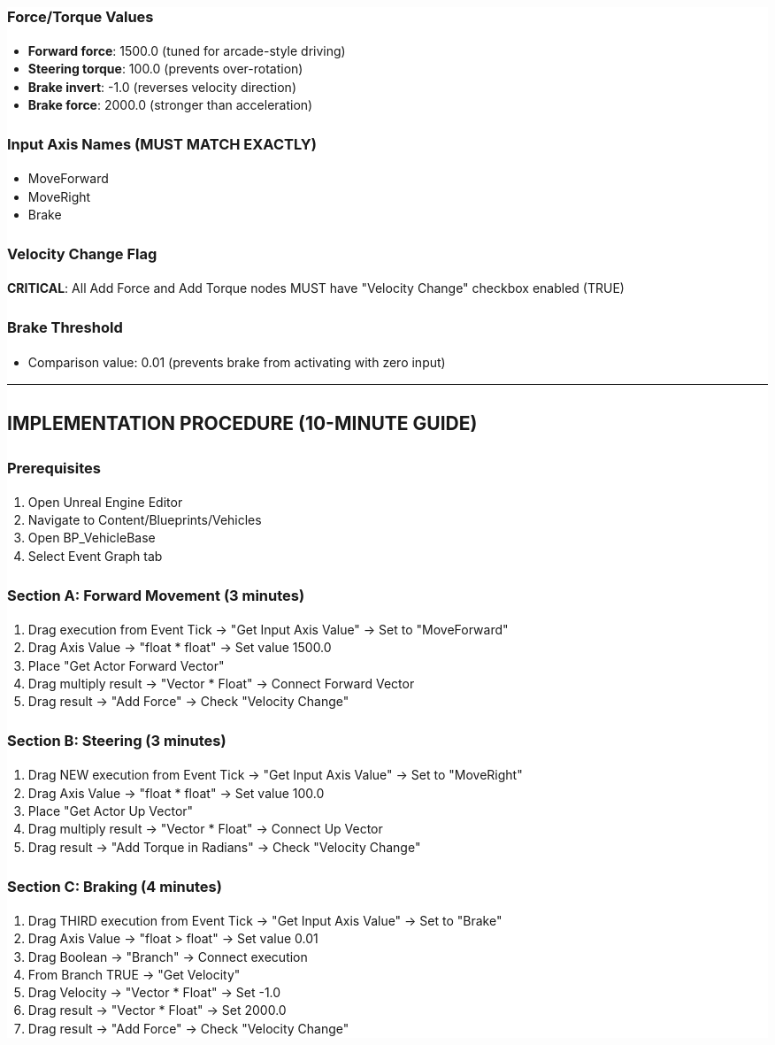 ### Force/Torque Values
- **Forward force**: 1500.0 (tuned for arcade-style driving)
- **Steering torque**: 100.0 (prevents over-rotation)
- **Brake invert**: -1.0 (reverses velocity direction)
- **Brake force**: 2000.0 (stronger than acceleration)

### Input Axis Names (MUST MATCH EXACTLY)
- MoveForward
- MoveRight
- Brake

### Velocity Change Flag
**CRITICAL**: All Add Force and Add Torque nodes MUST have "Velocity Change" checkbox enabled (TRUE)

### Brake Threshold
- Comparison value: 0.01 (prevents brake from activating with zero input)

---

## IMPLEMENTATION PROCEDURE (10-MINUTE GUIDE)

### Prerequisites
1. Open Unreal Engine Editor
2. Navigate to Content/Blueprints/Vehicles
3. Open BP_VehicleBase
4. Select Event Graph tab

### Section A: Forward Movement (3 minutes)
1. Drag execution from Event Tick → "Get Input Axis Value" → Set to "MoveForward"
2. Drag Axis Value → "float * float" → Set value 1500.0
3. Place "Get Actor Forward Vector"
4. Drag multiply result → "Vector * Float" → Connect Forward Vector
5. Drag result → "Add Force" → Check "Velocity Change"

### Section B: Steering (3 minutes)
1. Drag NEW execution from Event Tick → "Get Input Axis Value" → Set to "MoveRight"
2. Drag Axis Value → "float * float" → Set value 100.0
3. Place "Get Actor Up Vector"
4. Drag multiply result → "Vector * Float" → Connect Up Vector
5. Drag result → "Add Torque in Radians" → Check "Velocity Change"

### Section C: Braking (4 minutes)
1. Drag THIRD execution from Event Tick → "Get Input Axis Value" → Set to "Brake"
2. Drag Axis Value → "float > float" → Set value 0.01
3. Drag Boolean → "Branch" → Connect execution
4. From Branch TRUE → "Get Velocity"
5. Drag Velocity → "Vector * Float" → Set -1.0
6. Drag result → "Vector * Float" → Set 2000.0
7. Drag result → "Add Force" → Check "Velocity Change"
